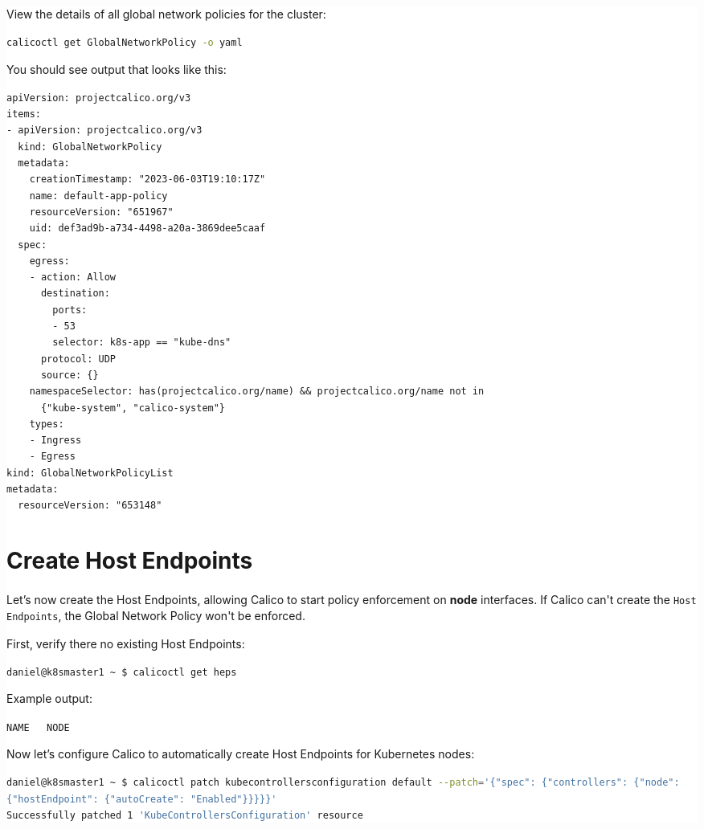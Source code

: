 View the details of all global network policies for the cluster:
```sh
calicoctl get GlobalNetworkPolicy -o yaml
```

You should see output that looks like this:
```
apiVersion: projectcalico.org/v3
items:
- apiVersion: projectcalico.org/v3
  kind: GlobalNetworkPolicy
  metadata:
    creationTimestamp: "2023-06-03T19:10:17Z"
    name: default-app-policy
    resourceVersion: "651967"
    uid: def3ad9b-a734-4498-a20a-3869dee5caaf
  spec:
    egress:
    - action: Allow
      destination:
        ports:
        - 53
        selector: k8s-app == "kube-dns"
      protocol: UDP
      source: {}
    namespaceSelector: has(projectcalico.org/name) && projectcalico.org/name not in
      {"kube-system", "calico-system"}
    types:
    - Ingress
    - Egress
kind: GlobalNetworkPolicyList
metadata:
  resourceVersion: "653148"
```
# Create Host Endpoints
Let’s now create the Host Endpoints, allowing Calico to start policy enforcement on **node** interfaces. If Calico can't create the `Host Endpoints`, the Global Network Policy won't be enforced.

First, verify there no existing Host Endpoints:
```sh
daniel@k8smaster1 ~ $ calicoctl get heps
```

Example output:
```sh
NAME   NODE
```

Now let’s configure Calico to automatically create Host Endpoints for Kubernetes nodes:
```sh
daniel@k8smaster1 ~ $ calicoctl patch kubecontrollersconfiguration default --patch='{"spec": {"controllers": {"node": {"hostEndpoint": {"autoCreate": "Enabled"}}}}}'
Successfully patched 1 'KubeControllersConfiguration' resource
```
